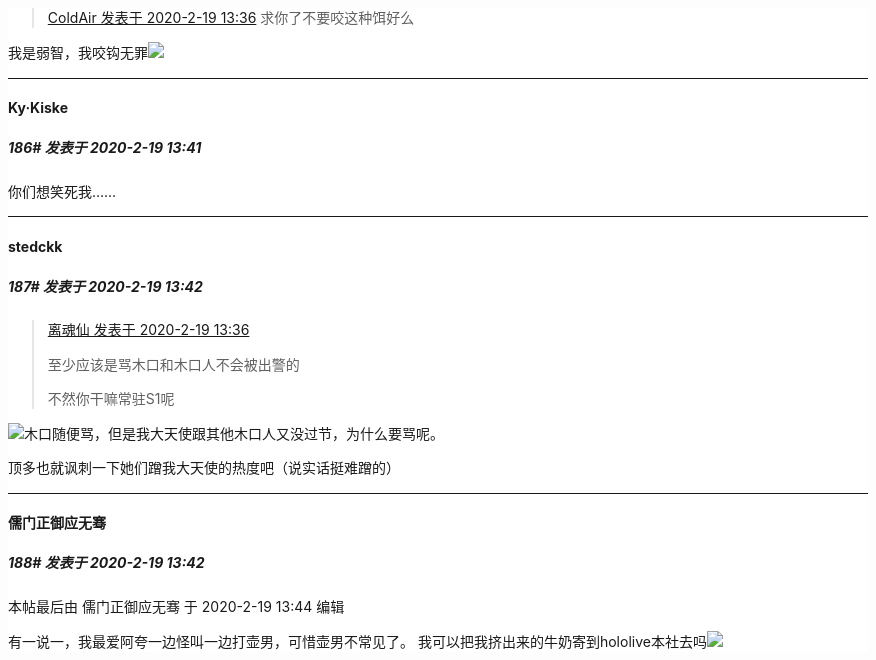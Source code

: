 <blockquote><a href="httphttps://bbs.saraba1st.com/2b/forum.php?mod=redirect&amp;goto=findpost&amp;pid=46460521&amp;ptid=1914313" target="_blank">ColdAir 发表于 2020-2-19 13:36</a>
求你了不要咬这种饵好么</blockquote>
我是弱智，我咬钩无罪<img src="https://static.saraba1st.com/image/smiley/face2017/002.png" referrerpolicy="no-referrer">







-----

####  Ky·Kiske  
##### 186#       发表于 2020-2-19 13:41




你们想笑死我……







-----

####  stedckk  
##### 187#       发表于 2020-2-19 13:42



<blockquote><a href="httphttps://bbs.saraba1st.com/2b/forum.php?mod=redirect&amp;goto=findpost&amp;pid=46460518&amp;ptid=1914313" target="_blank">离魂仙 发表于 2020-2-19 13:36</a>

至少应该是骂木口和木口人不会被出警的

不然你干嘛常驻S1呢</blockquote>
<img src="https://static.saraba1st.com/image/smiley/face2017/067.png" referrerpolicy="no-referrer">木口随便骂，但是我大天使跟其他木口人又没过节，为什么要骂呢。

顶多也就讽刺一下她们蹭我大天使的热度吧（说实话挺难蹭的）







-----

####  儒门正御应无骞  
##### 188#       发表于 2020-2-19 13:42



 本帖最后由 儒门正御应无骞 于 2020-2-19 13:44 编辑 

有一说一，我最爱阿夸一边怪叫一边打壶男，可惜壶男不常见了。
我可以把我挤出来的牛奶寄到hololive本社去吗<img src="https://static.saraba1st.com/image/smiley/face2017/037.png" referrerpolicy="no-referrer">



